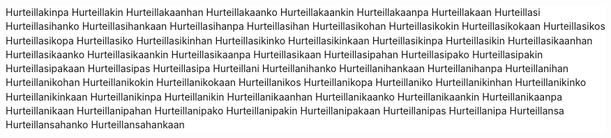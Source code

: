Hurteillakinpa
Hurteillakin
Hurteillakaanhan
Hurteillakaanko
Hurteillakaankin
Hurteillakaanpa
Hurteillakaan
Hurteillasi
Hurteillasihanko
Hurteillasihankaan
Hurteillasihanpa
Hurteillasihan
Hurteillasikohan
Hurteillasikokin
Hurteillasikokaan
Hurteillasikos
Hurteillasikopa
Hurteillasiko
Hurteillasikinhan
Hurteillasikinko
Hurteillasikinkaan
Hurteillasikinpa
Hurteillasikin
Hurteillasikaanhan
Hurteillasikaanko
Hurteillasikaankin
Hurteillasikaanpa
Hurteillasikaan
Hurteillasipahan
Hurteillasipako
Hurteillasipakin
Hurteillasipakaan
Hurteillasipas
Hurteillasipa
Hurteillani
Hurteillanihanko
Hurteillanihankaan
Hurteillanihanpa
Hurteillanihan
Hurteillanikohan
Hurteillanikokin
Hurteillanikokaan
Hurteillanikos
Hurteillanikopa
Hurteillaniko
Hurteillanikinhan
Hurteillanikinko
Hurteillanikinkaan
Hurteillanikinpa
Hurteillanikin
Hurteillanikaanhan
Hurteillanikaanko
Hurteillanikaankin
Hurteillanikaanpa
Hurteillanikaan
Hurteillanipahan
Hurteillanipako
Hurteillanipakin
Hurteillanipakaan
Hurteillanipas
Hurteillanipa
Hurteillansa
Hurteillansahanko
Hurteillansahankaan